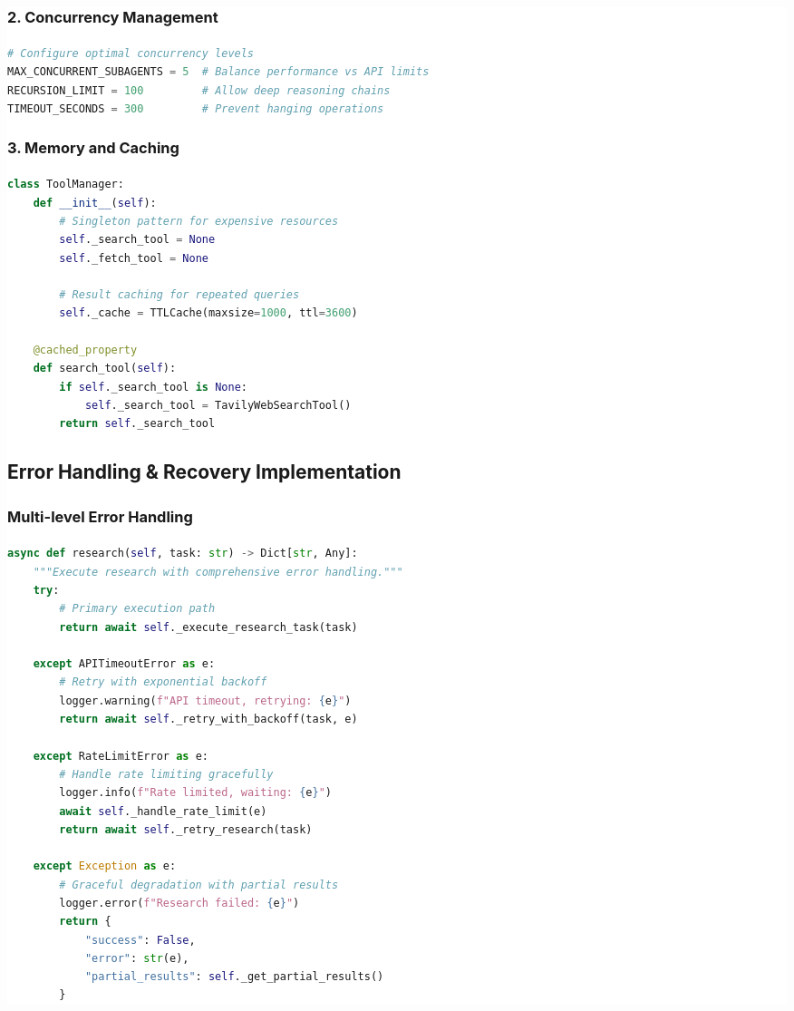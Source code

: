### 2. Concurrency Management

```python
# Configure optimal concurrency levels
MAX_CONCURRENT_SUBAGENTS = 5  # Balance performance vs API limits
RECURSION_LIMIT = 100         # Allow deep reasoning chains
TIMEOUT_SECONDS = 300         # Prevent hanging operations
```

### 3. Memory and Caching

```python
class ToolManager:
    def __init__(self):
        # Singleton pattern for expensive resources
        self._search_tool = None
        self._fetch_tool = None
        
        # Result caching for repeated queries
        self._cache = TTLCache(maxsize=1000, ttl=3600)
    
    @cached_property
    def search_tool(self):
        if self._search_tool is None:
            self._search_tool = TavilyWebSearchTool()
        return self._search_tool
```

## Error Handling & Recovery Implementation

### Multi-level Error Handling

```python
async def research(self, task: str) -> Dict[str, Any]:
    """Execute research with comprehensive error handling."""
    try:
        # Primary execution path
        return await self._execute_research_task(task)
    
    except APITimeoutError as e:
        # Retry with exponential backoff
        logger.warning(f"API timeout, retrying: {e}")
        return await self._retry_with_backoff(task, e)
    
    except RateLimitError as e:
        # Handle rate limiting gracefully
        logger.info(f"Rate limited, waiting: {e}")
        await self._handle_rate_limit(e)
        return await self._retry_research(task)
    
    except Exception as e:
        # Graceful degradation with partial results
        logger.error(f"Research failed: {e}")
        return {
            "success": False,
            "error": str(e),
            "partial_results": self._get_partial_results()
        }
```
